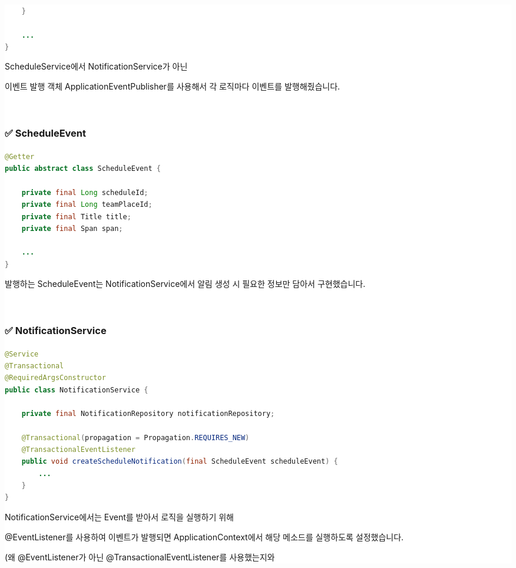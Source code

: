 ```java
    }
    
    ...
}
```

ScheduleService에서 NotificationService가 아닌

이벤트 발행 객체 ApplicationEventPublisher를 사용해서 각 로직마다 이벤트를 발행해줬습니다.

<br>



### ✅ ScheduleEvent
```java
@Getter
public abstract class ScheduleEvent {

    private final Long scheduleId;
    private final Long teamPlaceId;
    private final Title title;
    private final Span span;

    ...
}
```

발행하는 ScheduleEvent는 NotificationService에서 알림 생성 시 필요한 정보만 담아서 구현했습니다.


<br>


### ✅ NotificationService
```java
@Service
@Transactional
@RequiredArgsConstructor
public class NotificationService {

    private final NotificationRepository notificationRepository;

    @Transactional(propagation = Propagation.REQUIRES_NEW)
    @TransactionalEventListener
    public void createScheduleNotification(final ScheduleEvent scheduleEvent) {
        ...
    }
}
```

NotificationService에서는 Event를 받아서 로직을 실행하기 위해

@EventListener를 사용하여 이벤트가 발행되면 ApplicationContext에서 해당 메소드를 실행하도록 설정했습니다.

(왜 @EventListener가 아닌 @TransactionalEventListener를 사용했는지와
